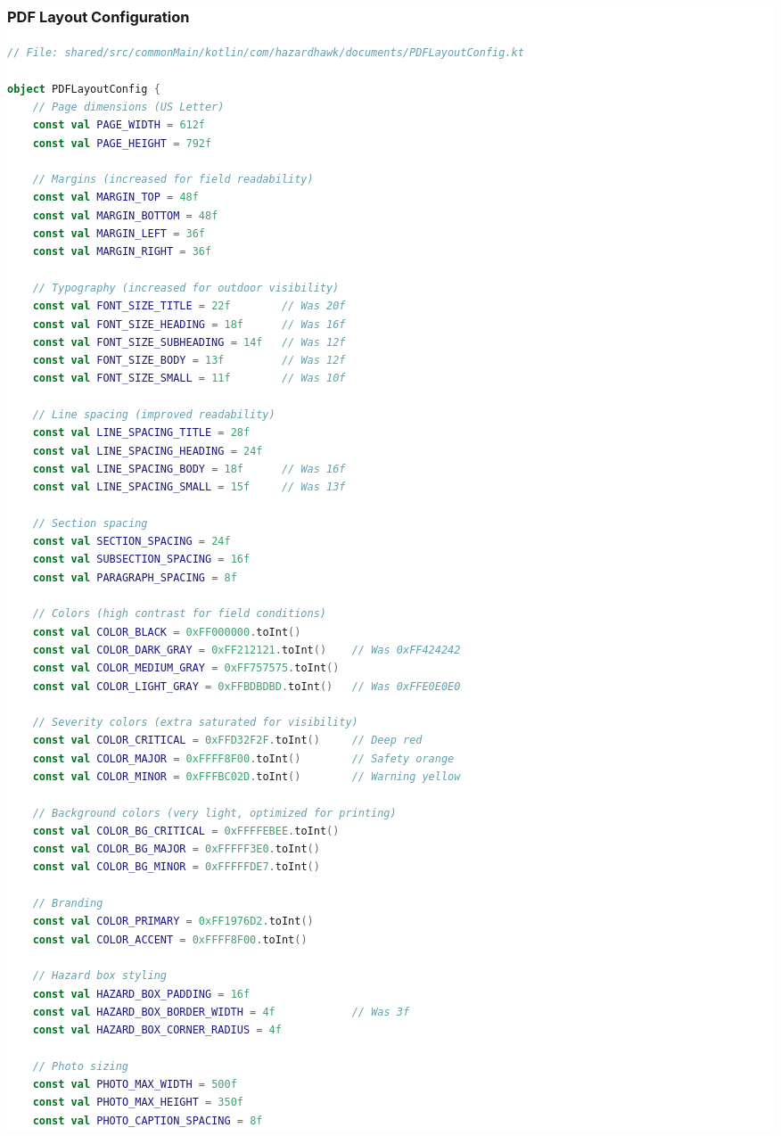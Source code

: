 ### PDF Layout Configuration

```kotlin
// File: shared/src/commonMain/kotlin/com/hazardhawk/documents/PDFLayoutConfig.kt

object PDFLayoutConfig {
    // Page dimensions (US Letter)
    const val PAGE_WIDTH = 612f
    const val PAGE_HEIGHT = 792f

    // Margins (increased for field readability)
    const val MARGIN_TOP = 48f
    const val MARGIN_BOTTOM = 48f
    const val MARGIN_LEFT = 36f
    const val MARGIN_RIGHT = 36f

    // Typography (increased for outdoor visibility)
    const val FONT_SIZE_TITLE = 22f        // Was 20f
    const val FONT_SIZE_HEADING = 18f      // Was 16f
    const val FONT_SIZE_SUBHEADING = 14f   // Was 12f
    const val FONT_SIZE_BODY = 13f         // Was 12f
    const val FONT_SIZE_SMALL = 11f        // Was 10f

    // Line spacing (improved readability)
    const val LINE_SPACING_TITLE = 28f
    const val LINE_SPACING_HEADING = 24f
    const val LINE_SPACING_BODY = 18f      // Was 16f
    const val LINE_SPACING_SMALL = 15f     // Was 13f

    // Section spacing
    const val SECTION_SPACING = 24f
    const val SUBSECTION_SPACING = 16f
    const val PARAGRAPH_SPACING = 8f

    // Colors (high contrast for field conditions)
    const val COLOR_BLACK = 0xFF000000.toInt()
    const val COLOR_DARK_GRAY = 0xFF212121.toInt()    // Was 0xFF424242
    const val COLOR_MEDIUM_GRAY = 0xFF757575.toInt()
    const val COLOR_LIGHT_GRAY = 0xFFBDBDBD.toInt()   // Was 0xFFE0E0E0

    // Severity colors (extra saturated for visibility)
    const val COLOR_CRITICAL = 0xFFD32F2F.toInt()     // Deep red
    const val COLOR_MAJOR = 0xFFFF8F00.toInt()        // Safety orange
    const val COLOR_MINOR = 0xFFFBC02D.toInt()        // Warning yellow

    // Background colors (very light, optimized for printing)
    const val COLOR_BG_CRITICAL = 0xFFFFEBEE.toInt()
    const val COLOR_BG_MAJOR = 0xFFFFF3E0.toInt()
    const val COLOR_BG_MINOR = 0xFFFFFDE7.toInt()

    // Branding
    const val COLOR_PRIMARY = 0xFF1976D2.toInt()
    const val COLOR_ACCENT = 0xFFFF8F00.toInt()

    // Hazard box styling
    const val HAZARD_BOX_PADDING = 16f
    const val HAZARD_BOX_BORDER_WIDTH = 4f            // Was 3f
    const val HAZARD_BOX_CORNER_RADIUS = 4f

    // Photo sizing
    const val PHOTO_MAX_WIDTH = 500f
    const val PHOTO_MAX_HEIGHT = 350f
    const val PHOTO_CAPTION_SPACING = 8f
```